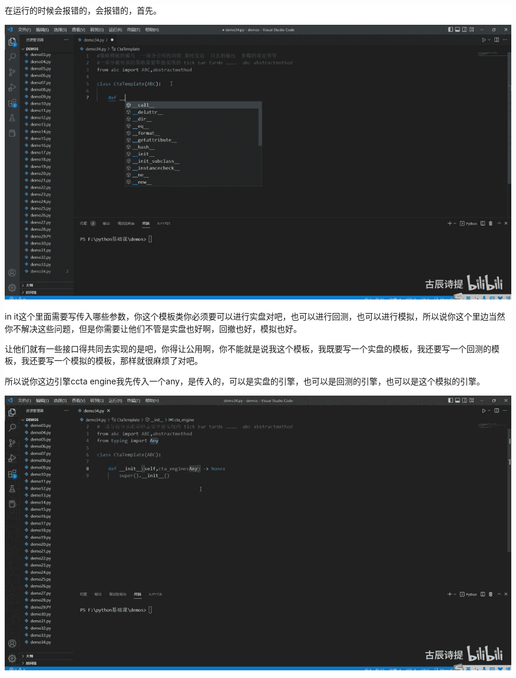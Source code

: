 在运行的时候会报错的，会报错的，首先。

![](img/cf36ec3f724de3c94bb2f027cb8bdb8d_15.png)

in it这个里面需要写传入哪些参数，你这个模板类你必须要可以进行实盘对吧，也可以进行回测，也可以进行模拟，所以说你这个里边当然你不解决这些问题，但是你需要让他们不管是实盘也好啊，回撤也好，模拟也好。

让他们就有一些接口得共同去实现的是吧，你得让公用啊，你不能就是说我这个模板，我既要写一个实盘的模板，我还要写一个回测的模板，我还要写一个模拟的模板，那样就很麻烦了对吧。

所以说你这边引擎ccta engine我先传入一个any，是传入的，可以是实盘的引擎，也可以是回测的引擎，也可以是这个模拟的引擎。



![](img/cf36ec3f724de3c94bb2f027cb8bdb8d_17.png)
